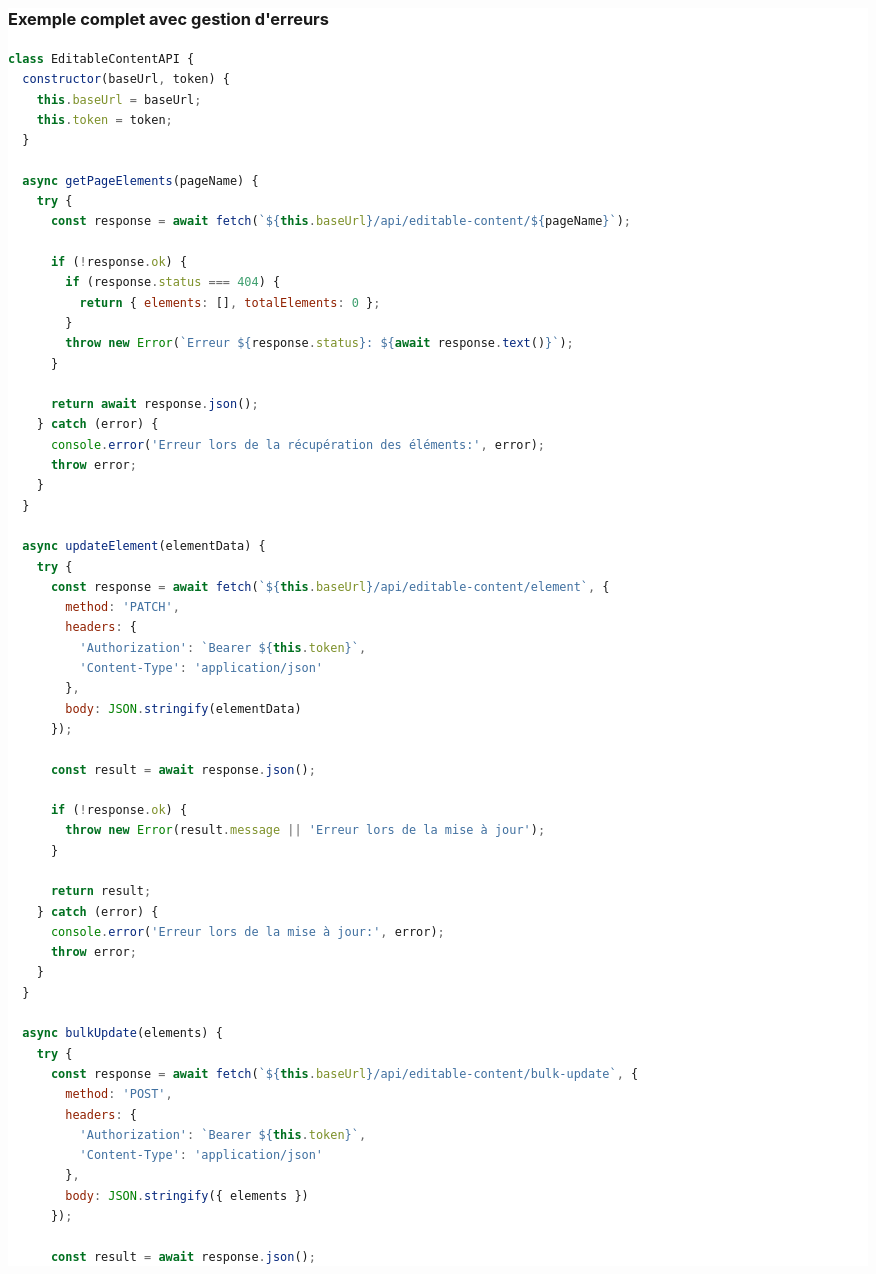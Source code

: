 ### Exemple complet avec gestion d'erreurs

```javascript
class EditableContentAPI {
  constructor(baseUrl, token) {
    this.baseUrl = baseUrl;
    this.token = token;
  }
  
  async getPageElements(pageName) {
    try {
      const response = await fetch(`${this.baseUrl}/api/editable-content/${pageName}`);
      
      if (!response.ok) {
        if (response.status === 404) {
          return { elements: [], totalElements: 0 };
        }
        throw new Error(`Erreur ${response.status}: ${await response.text()}`);
      }
      
      return await response.json();
    } catch (error) {
      console.error('Erreur lors de la récupération des éléments:', error);
      throw error;
    }
  }
  
  async updateElement(elementData) {
    try {
      const response = await fetch(`${this.baseUrl}/api/editable-content/element`, {
        method: 'PATCH',
        headers: {
          'Authorization': `Bearer ${this.token}`,
          'Content-Type': 'application/json'
        },
        body: JSON.stringify(elementData)
      });
      
      const result = await response.json();
      
      if (!response.ok) {
        throw new Error(result.message || 'Erreur lors de la mise à jour');
      }
      
      return result;
    } catch (error) {
      console.error('Erreur lors de la mise à jour:', error);
      throw error;
    }
  }
  
  async bulkUpdate(elements) {
    try {
      const response = await fetch(`${this.baseUrl}/api/editable-content/bulk-update`, {
        method: 'POST',
        headers: {
          'Authorization': `Bearer ${this.token}`,
          'Content-Type': 'application/json'
        },
        body: JSON.stringify({ elements })
      });
      
      const result = await response.json();
```